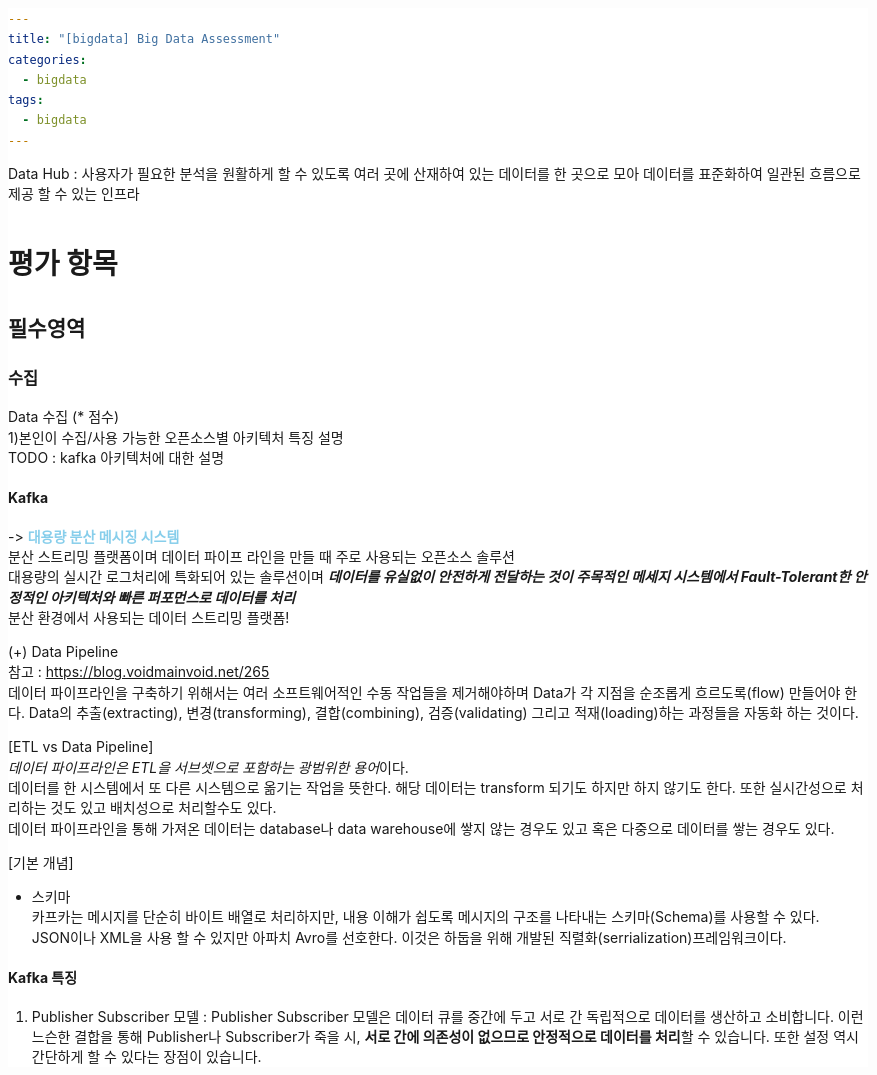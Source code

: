 ```yaml
---
title: "[bigdata] Big Data Assessment"
categories:
  - bigdata
tags:
  - bigdata
---
```


Data Hub : 사용자가 필요한 분석을 원활하게 할 수 있도록 여러 곳에 산재하여 있는 데이터를 한 곳으로 모아 데이터를 표준화하여 일관된 흐름으로 제공 할 수 있는 인프라  




# 평가 항목

## 필수영역
### 수집  
Data 수집 (* 점수)  
1)본인이 수집/사용 가능한 오픈소스별 아키텍처 특징 설명  
TODO : kafka 아키텍처에 대한 설명  

#### Kafka  
-> <span style="color:skyblue">**대용량 분산 메시징 시스템**</span>  
분산 스트리밍 플랫폼이며 데이터 파이프 라인을 만들 때 주로 사용되는 오픈소스 솔루션  
대용량의 실시간 로그처리에 특화되어 있는 솔루션이며 ***데이터를 유실없이 안전하게 전달하는 것이 주목적인 메세지 시스템에서 Fault-Tolerant한 안정적인 아키텍처와 빠른 퍼포먼스로 데이터를 처리***  
분산 환경에서 사용되는 데이터 스트리밍 플랫폼!  

(+) Data Pipeline  
참고 : https://blog.voidmainvoid.net/265  
데이터 파이프라인을 구축하기 위해서는 여러 소프트웨어적인 수동 작업들을 제거해야하며 Data가 각 지점을 순조롭게 흐르도록(flow) 만들어야 한다. Data의 추출(extracting), 변경(transforming), 결합(combining), 검증(validating) 그리고 적재(loading)하는 과정들을 자동화 하는 것이다.  

[ETL vs Data Pipeline]  
*데이터 파이프라인은 ETL을 서브셋으로 포함하는 광범위한 용어*이다.  
데이터를 한 시스템에서 또 다른 시스템으로 옮기는 작업을 뜻한다. 해당 데이터는 transform 되기도 하지만 하지 않기도 한다. 또한 실시간성으로 처리하는 것도 있고 배치성으로 처리할수도 있다.  
데이터 파이프라인을 통해 가져온 데이터는 database나 data warehouse에 쌓지 않는 경우도 있고 혹은 다중으로 데이터를 쌓는 경우도 있다.  



[기본 개념]  
- 스키마  
카프카는 메시지를 단순히 바이트 배열로 처리하지만, 내용 이해가 쉽도록 메시지의 구조를 나타내는 스키마(Schema)를 사용할 수 있다.  
JSON이나 XML을 사용 할 수 있지만 아파치 Avro를 선호한다. 이것은 하둡을 위해 개발된 직렬화(serrialization)프레임워크이다.  



#### Kafka 특징  
1. Publisher Subscriber 모델 : Publisher Subscriber 모델은 데이터 큐를 중간에 두고 서로 간 독립적으로 데이터를 생산하고 소비합니다. 이런 느슨한 결합을 통해 Publisher나 Subscriber가 죽을 시, **서로 간에 의존성이 없으므로 안정적으로 데이터를 처리**할 수 있습니다. 또한 설정 역시 간단하게 할 수 있다는 장점이 있습니다.

